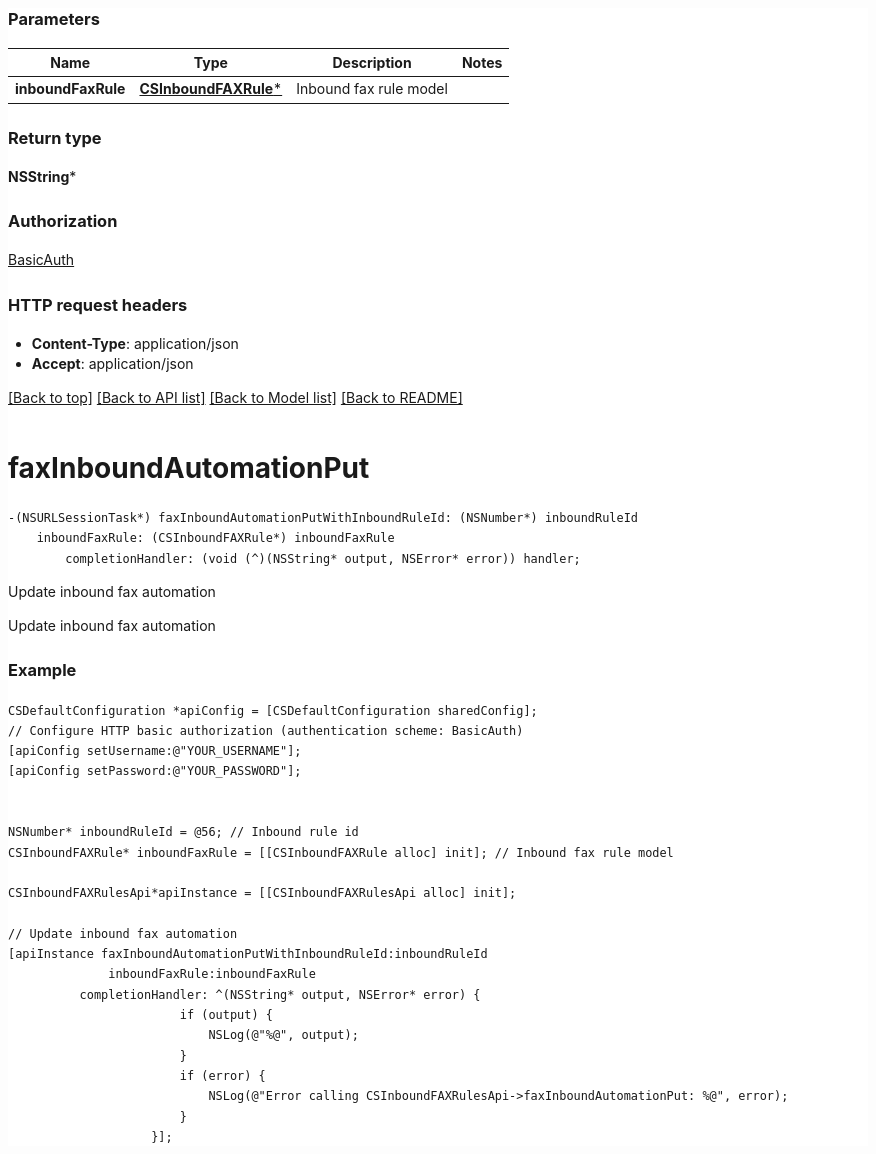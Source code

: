 ### Parameters

Name | Type | Description  | Notes
------------- | ------------- | ------------- | -------------
 **inboundFaxRule** | [**CSInboundFAXRule***](CSInboundFAXRule.md)| Inbound fax rule model | 

### Return type

**NSString***

### Authorization

[BasicAuth](../README.md#BasicAuth)

### HTTP request headers

 - **Content-Type**: application/json
 - **Accept**: application/json

[[Back to top]](#) [[Back to API list]](../README.md#documentation-for-api-endpoints) [[Back to Model list]](../README.md#documentation-for-models) [[Back to README]](../README.md)

# **faxInboundAutomationPut**
```objc
-(NSURLSessionTask*) faxInboundAutomationPutWithInboundRuleId: (NSNumber*) inboundRuleId
    inboundFaxRule: (CSInboundFAXRule*) inboundFaxRule
        completionHandler: (void (^)(NSString* output, NSError* error)) handler;
```

Update inbound fax automation

Update inbound fax automation

### Example 
```objc
CSDefaultConfiguration *apiConfig = [CSDefaultConfiguration sharedConfig];
// Configure HTTP basic authorization (authentication scheme: BasicAuth)
[apiConfig setUsername:@"YOUR_USERNAME"];
[apiConfig setPassword:@"YOUR_PASSWORD"];


NSNumber* inboundRuleId = @56; // Inbound rule id
CSInboundFAXRule* inboundFaxRule = [[CSInboundFAXRule alloc] init]; // Inbound fax rule model

CSInboundFAXRulesApi*apiInstance = [[CSInboundFAXRulesApi alloc] init];

// Update inbound fax automation
[apiInstance faxInboundAutomationPutWithInboundRuleId:inboundRuleId
              inboundFaxRule:inboundFaxRule
          completionHandler: ^(NSString* output, NSError* error) {
                        if (output) {
                            NSLog(@"%@", output);
                        }
                        if (error) {
                            NSLog(@"Error calling CSInboundFAXRulesApi->faxInboundAutomationPut: %@", error);
                        }
                    }];
```
